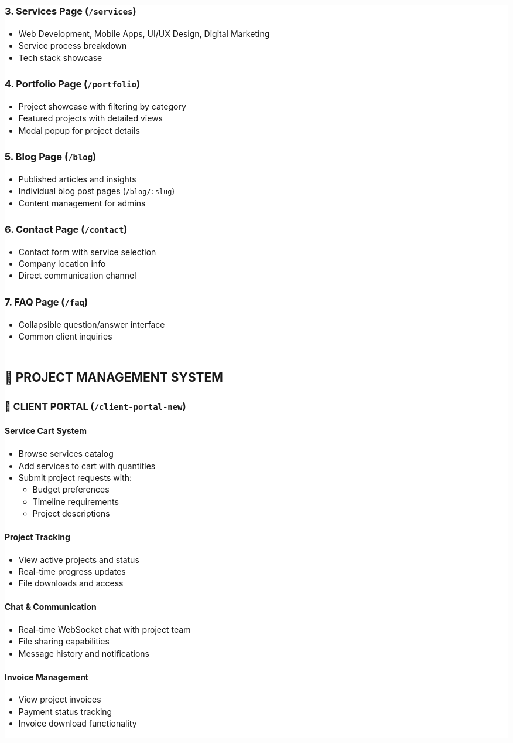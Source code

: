 ### **3. Services Page** (`/services`) 
- Web Development, Mobile Apps, UI/UX Design, Digital Marketing
- Service process breakdown
- Tech stack showcase

### **4. Portfolio Page** (`/portfolio`)
- Project showcase with filtering by category
- Featured projects with detailed views
- Modal popup for project details

### **5. Blog Page** (`/blog`)
- Published articles and insights
- Individual blog post pages (`/blog/:slug`)
- Content management for admins

### **6. Contact Page** (`/contact`)
- Contact form with service selection
- Company location info
- Direct communication channel

### **7. FAQ Page** (`/faq`)
- Collapsible question/answer interface
- Common client inquiries

---

## 🚀 **PROJECT MANAGEMENT SYSTEM**

### **🎯 CLIENT PORTAL** (`/client-portal-new`)

#### **Service Cart System**
- Browse services catalog
- Add services to cart with quantities
- Submit project requests with:
  - Budget preferences
  - Timeline requirements
  - Project descriptions

#### **Project Tracking**
- View active projects and status
- Real-time progress updates
- File downloads and access

#### **Chat & Communication**
- Real-time WebSocket chat with project team
- File sharing capabilities
- Message history and notifications

#### **Invoice Management**
- View project invoices
- Payment status tracking
- Invoice download functionality

---